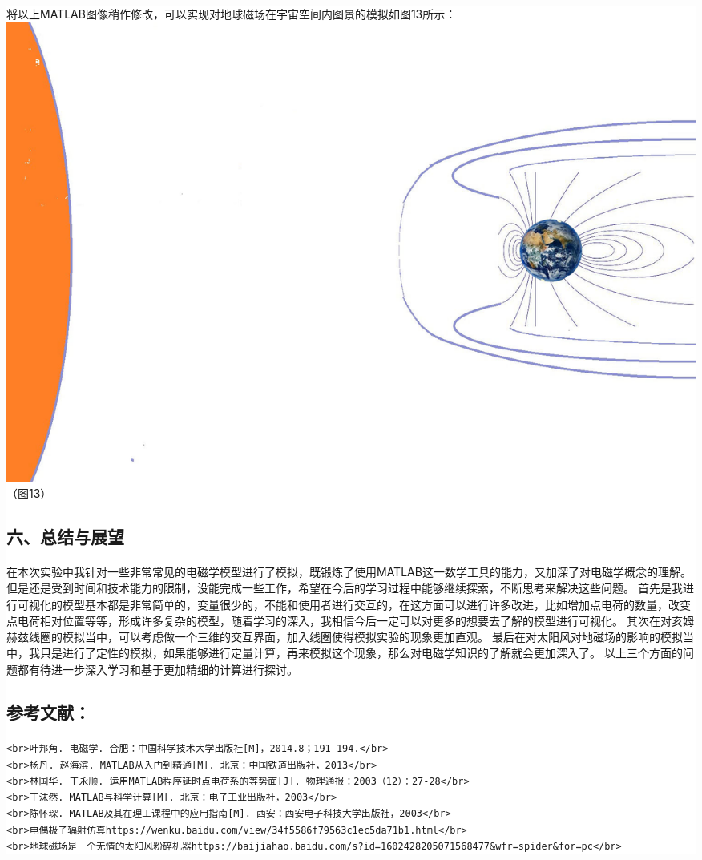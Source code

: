 将以上MATLAB图像稍作修改，可以实现对地球磁场在宇宙空间内图景的模拟如图13所示：
 ![image](https://github.com/H874589148/magnetoelectricity-thesis/blob/master/太阳风作用于地球磁场模拟图.jpg)
（图13）

## 六、总结与展望

在本次实验中我针对一些非常常见的电磁学模型进行了模拟，既锻炼了使用MATLAB这一数学工具的能力，又加深了对电磁学概念的理解。但是还是受到时间和技术能力的限制，没能完成一些工作，希望在今后的学习过程中能够继续探索，不断思考来解决这些问题。
首先是我进行可视化的模型基本都是非常简单的，变量很少的，不能和使用者进行交互的，在这方面可以进行许多改进，比如增加点电荷的数量，改变点电荷相对位置等等，形成许多复杂的模型，随着学习的深入，我相信今后一定可以对更多的想要去了解的模型进行可视化。
其次在对亥姆赫兹线圈的模拟当中，可以考虑做一个三维的交互界面，加入线圈使得模拟实验的现象更加直观。
最后在对太阳风对地磁场的影响的模拟当中，我只是进行了定性的模拟，如果能够进行定量计算，再来模拟这个现象，那么对电磁学知识的了解就会更加深入了。
以上三个方面的问题都有待进一步深入学习和基于更加精细的计算进行探讨。



 

## 参考文献：
	<br>叶邦角. 电磁学. 合肥：中国科学技术大学出版社[M]，2014.8；191-194.</br>
	<br>杨丹. 赵海滨. MATLAB从入门到精通[M]. 北京：中国铁道出版社，2013</br>
	<br>林国华. 王永顺. 运用MATLAB程序延时点电荷系的等势面[J]. 物理通报：2003（12）：27-28</br>
	<br>王沫然. MATLAB与科学计算[M]. 北京：电子工业出版社，2003</br>
	<br>陈怀琛. MATLAB及其在理工课程中的应用指南[M]. 西安：西安电子科技大学出版社，2003</br>
	<br>电偶极子辐射仿真https://wenku.baidu.com/view/34f5586f79563c1ec5da71b1.html</br>
	<br>地球磁场是一个无情的太阳风粉碎机器https://baijiahao.baidu.com/s?id=1602428205071568477&wfr=spider&for=pc</br>

